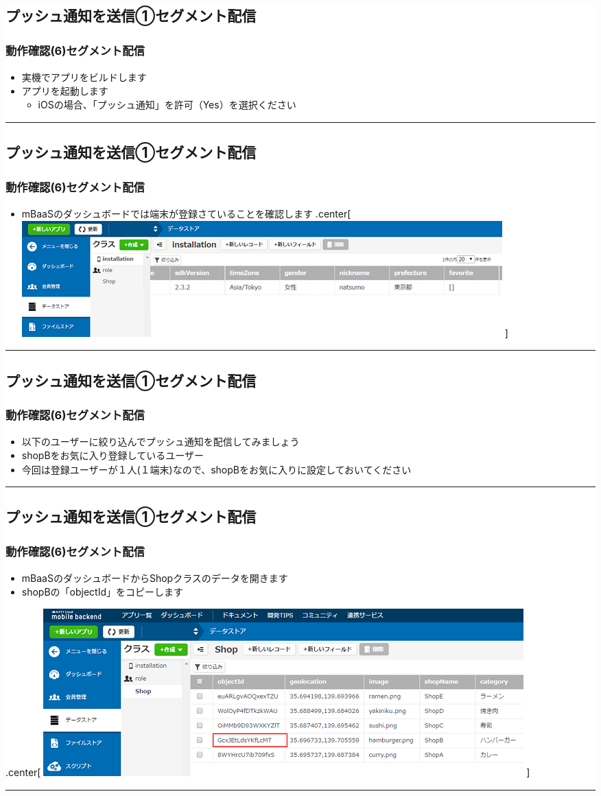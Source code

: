 ## プッシュ通知を送信①セグメント配信
### 動作確認(6)セグメント配信

* 実機でアプリをビルドします
* アプリを起動します
    * iOSの場合、「プッシュ通知」を許可（Yes）を選択ください

---
## プッシュ通知を送信①セグメント配信
### 動作確認(6)セグメント配信

* mBaaSのダッシュボードでは端末が登録さていることを確認します
.center[
![動作確認④installation追加](readme-image/動作確認④installation追加.png)
]

---
## プッシュ通知を送信①セグメント配信
### 動作確認(6)セグメント配信

* 以下のユーザーに絞り込んでプッシュ通知を配信してみましょう
 * shopBをお気に入り登録しているユーザー
* 今回は登録ユーザーが１人(１端末)なので、shopBをお気に入りに設定しておいてください

---
## プッシュ通知を送信①セグメント配信
### 動作確認(6)セグメント配信

* mBaaSのダッシュボードからShopクラスのデータを開きます
* shopBの「objectId」をコピーします

.center[
![動作確認④セグメント2](readme-image/動作確認④セグメント2.png)
]

---